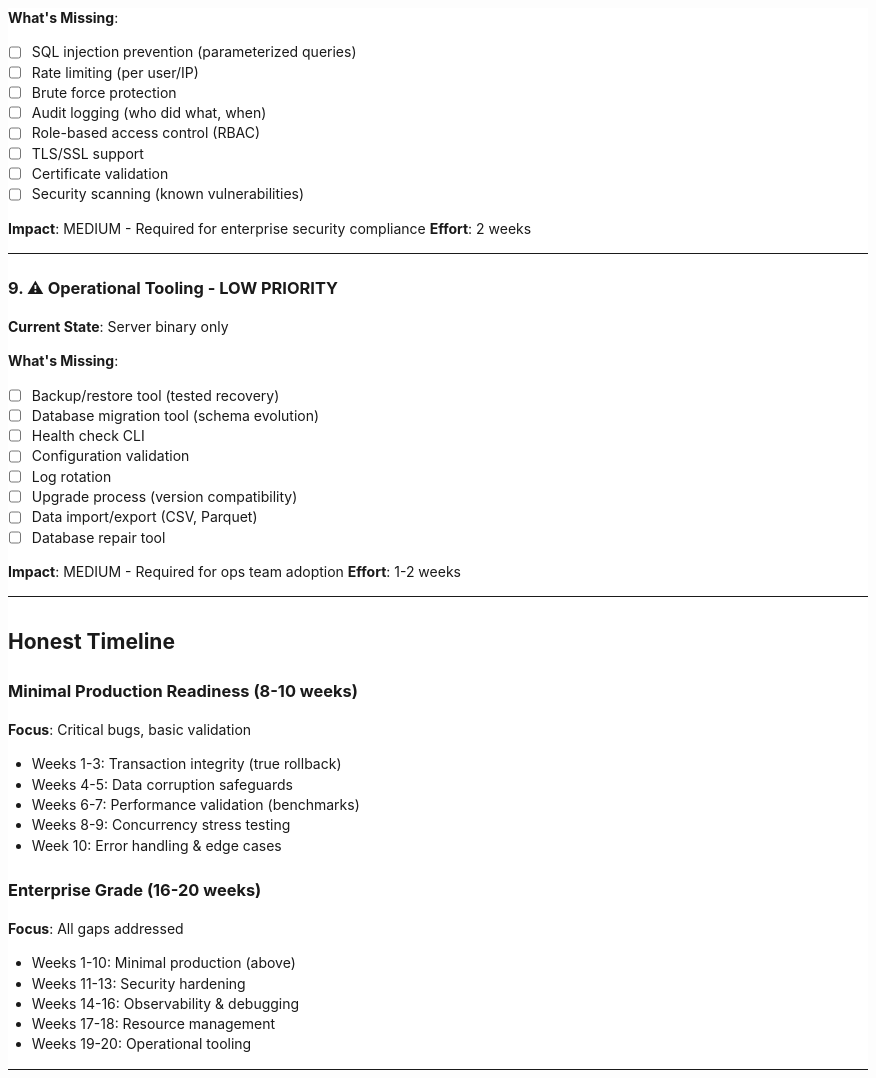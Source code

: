 **What's Missing**:
- [ ] SQL injection prevention (parameterized queries)
- [ ] Rate limiting (per user/IP)
- [ ] Brute force protection
- [ ] Audit logging (who did what, when)
- [ ] Role-based access control (RBAC)
- [ ] TLS/SSL support
- [ ] Certificate validation
- [ ] Security scanning (known vulnerabilities)

**Impact**: MEDIUM - Required for enterprise security compliance
**Effort**: 2 weeks

---

### 9. ⚠️ Operational Tooling - **LOW PRIORITY**

**Current State**: Server binary only

**What's Missing**:
- [ ] Backup/restore tool (tested recovery)
- [ ] Database migration tool (schema evolution)
- [ ] Health check CLI
- [ ] Configuration validation
- [ ] Log rotation
- [ ] Upgrade process (version compatibility)
- [ ] Data import/export (CSV, Parquet)
- [ ] Database repair tool

**Impact**: MEDIUM - Required for ops team adoption
**Effort**: 1-2 weeks

---

## Honest Timeline

### Minimal Production Readiness (8-10 weeks)
**Focus**: Critical bugs, basic validation
- Weeks 1-3: Transaction integrity (true rollback)
- Weeks 4-5: Data corruption safeguards
- Weeks 6-7: Performance validation (benchmarks)
- Weeks 8-9: Concurrency stress testing
- Week 10: Error handling & edge cases

### Enterprise Grade (16-20 weeks)
**Focus**: All gaps addressed
- Weeks 1-10: Minimal production (above)
- Weeks 11-13: Security hardening
- Weeks 14-16: Observability & debugging
- Weeks 17-18: Resource management
- Weeks 19-20: Operational tooling

---